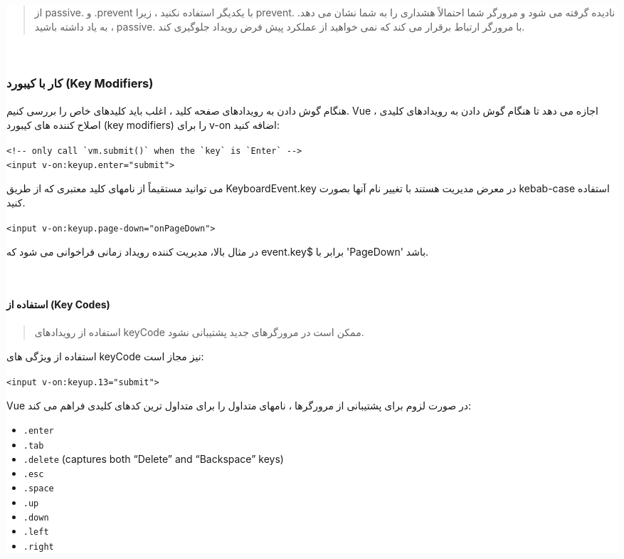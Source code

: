 <blockquote class="has-icon tip">
از  passive.  و .prevent  با یکدیگر استفاده نکنید ، زیرا prevent.  نادیده گرفته می شود و مرورگر شما احتمالاً هشداری را به شما نشان می دهد. به یاد داشته باشید ، passive.  با مرورگر ارتباط برقرار می کند که نمی خواهید از عملکرد پیش فرض رویداد جلوگیری کند.
</blockquote>

<br>

<h3>کار با کیبورد  (Key Modifiers)</h3>

<p>
هنگام گوش دادن به رویدادهای صفحه کلید ، اغلب باید کلیدهای خاص را بررسی کنیم. Vue اجازه می دهد تا هنگام گوش دادن به رویدادهای کلیدی ، اصلاح کننده های کیبورد (key modifiers) را برای v-on اضافه کنید:
</p>

<pre><code class="language-html  line-numbers">&#x3C;!-- only call &#x60;vm.submit()&#x60; when the &#x60;key&#x60; is &#x60;Enter&#x60; --&#x3E;
&#x3C;input v-on:keyup.enter=&#x22;submit&#x22;&#x3E;
</code></pre>

<p>
می توانید مستقیماً از نامهای کلید معتبری که از طریق KeyboardEvent.key در معرض مدیریت هستند با تغییر نام آنها بصورت  kebab-case استفاده کنید.
</p>

<pre><code class="language-html  line-numbers">&#x3C;input v-on:keyup.page-down=&#x22;onPageDown&#x22;&#x3E;
</code></pre>

<p>
در مثال بالا، مدیریت کننده رویداد زمانی فراخوانی می شود که event.key$  برابر با 'PageDown' باشد.
</p>

<br>

<h4>استفاده از   (Key Codes)</h4>

<blockquote class="has-icon tip">
استفاده از رویدادهای keyCode  ممکن است در مرورگرهای جدید پشتیبانی نشود.
</blockquote>

<p>
استفاده از ویژگی های keyCode نیز مجاز است:
</p>

<pre><code class="language-html  line-numbers">&#x3C;input v-on:keyup.13=&#x22;submit&#x22;&#x3E;
</code></pre>

<p>
Vue در صورت لزوم برای پشتیبانی از مرورگرها ، نامهای متداول را برای متداول ترین کدهای کلیدی فراهم می کند:
</p>

<p style="direction: ltr;text-align: left">
<ul style="direction: ltr;text-align: left">
<li><code>.enter</code></li>
<li><code>.tab</code></li>
<li><code>.delete</code> (captures both “Delete” and “Backspace” keys)</li>
<li><code>.esc</code></li>
<li><code>.space</code></li>
<li><code>.up</code></li>
<li><code>.down</code></li>
<li><code>.left</code></li>
<li><code>.right</code></li>
</ul>
</p>
